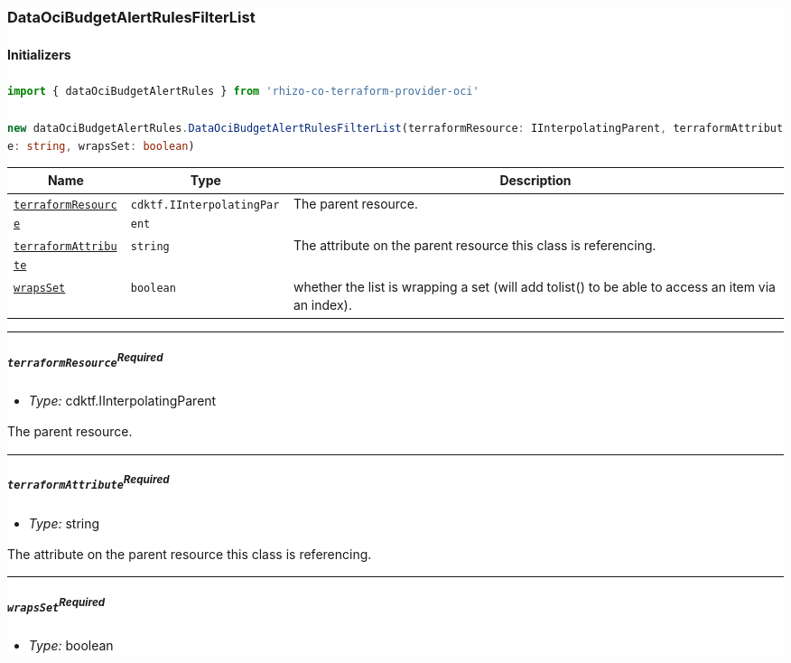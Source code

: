 
### DataOciBudgetAlertRulesFilterList <a name="DataOciBudgetAlertRulesFilterList" id="rhizo-co-terraform-provider-oci.dataOciBudgetAlertRules.DataOciBudgetAlertRulesFilterList"></a>

#### Initializers <a name="Initializers" id="rhizo-co-terraform-provider-oci.dataOciBudgetAlertRules.DataOciBudgetAlertRulesFilterList.Initializer"></a>

```typescript
import { dataOciBudgetAlertRules } from 'rhizo-co-terraform-provider-oci'

new dataOciBudgetAlertRules.DataOciBudgetAlertRulesFilterList(terraformResource: IInterpolatingParent, terraformAttribute: string, wrapsSet: boolean)
```

| **Name** | **Type** | **Description** |
| --- | --- | --- |
| <code><a href="#rhizo-co-terraform-provider-oci.dataOciBudgetAlertRules.DataOciBudgetAlertRulesFilterList.Initializer.parameter.terraformResource">terraformResource</a></code> | <code>cdktf.IInterpolatingParent</code> | The parent resource. |
| <code><a href="#rhizo-co-terraform-provider-oci.dataOciBudgetAlertRules.DataOciBudgetAlertRulesFilterList.Initializer.parameter.terraformAttribute">terraformAttribute</a></code> | <code>string</code> | The attribute on the parent resource this class is referencing. |
| <code><a href="#rhizo-co-terraform-provider-oci.dataOciBudgetAlertRules.DataOciBudgetAlertRulesFilterList.Initializer.parameter.wrapsSet">wrapsSet</a></code> | <code>boolean</code> | whether the list is wrapping a set (will add tolist() to be able to access an item via an index). |

---

##### `terraformResource`<sup>Required</sup> <a name="terraformResource" id="rhizo-co-terraform-provider-oci.dataOciBudgetAlertRules.DataOciBudgetAlertRulesFilterList.Initializer.parameter.terraformResource"></a>

- *Type:* cdktf.IInterpolatingParent

The parent resource.

---

##### `terraformAttribute`<sup>Required</sup> <a name="terraformAttribute" id="rhizo-co-terraform-provider-oci.dataOciBudgetAlertRules.DataOciBudgetAlertRulesFilterList.Initializer.parameter.terraformAttribute"></a>

- *Type:* string

The attribute on the parent resource this class is referencing.

---

##### `wrapsSet`<sup>Required</sup> <a name="wrapsSet" id="rhizo-co-terraform-provider-oci.dataOciBudgetAlertRules.DataOciBudgetAlertRulesFilterList.Initializer.parameter.wrapsSet"></a>

- *Type:* boolean
